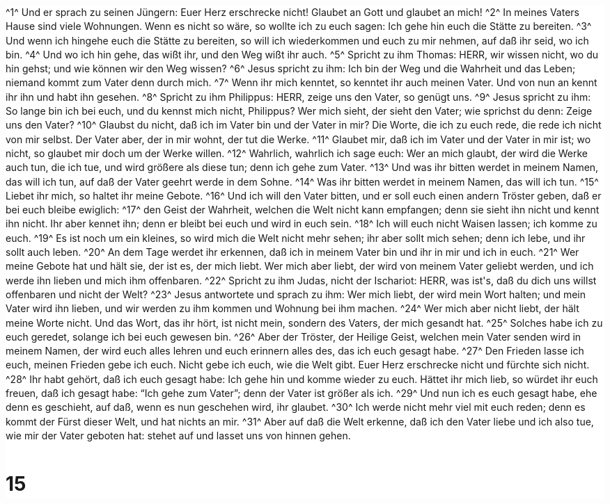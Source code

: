^1^ Und er sprach zu seinen Jüngern: Euer Herz erschrecke nicht! Glaubet an Gott und glaubet an mich! ^2^ In meines Vaters Hause sind viele Wohnungen. Wenn es nicht so wäre, so wollte ich zu euch sagen: Ich gehe hin euch die Stätte zu bereiten. ^3^ Und wenn ich hingehe euch die Stätte zu bereiten, so will ich wiederkommen und euch zu mir nehmen, auf daß ihr seid, wo ich bin. ^4^ Und wo ich hin gehe, das wißt ihr, und den Weg wißt ihr auch. ^5^ Spricht zu ihm Thomas: HERR, wir wissen nicht, wo du hin gehst; und wie können wir den Weg wissen? ^6^ Jesus spricht zu ihm: Ich bin der Weg und die Wahrheit und das Leben; niemand kommt zum Vater denn durch mich. ^7^ Wenn ihr mich kenntet, so kenntet ihr auch meinen Vater. Und von nun an kennt ihr ihn und habt ihn gesehen. ^8^ Spricht zu ihm Philippus: HERR, zeige uns den Vater, so genügt uns. ^9^ Jesus spricht zu ihm: So lange bin ich bei euch, und du kennst mich nicht, Philippus? Wer mich sieht, der sieht den Vater; wie sprichst du denn: Zeige uns den Vater? ^10^ Glaubst du nicht, daß ich im Vater bin und der Vater in mir? Die Worte, die ich zu euch rede, die rede ich nicht von mir selbst. Der Vater aber, der in mir wohnt, der tut die Werke. ^11^ Glaubet mir, daß ich im Vater und der Vater in mir ist; wo nicht, so glaubet mir doch um der Werke willen. ^12^ Wahrlich, wahrlich ich sage euch: Wer an mich glaubt, der wird die Werke auch tun, die ich tue, und wird größere als diese tun; denn ich gehe zum Vater. ^13^ Und was ihr bitten werdet in meinem Namen, das will ich tun, auf daß der Vater geehrt werde in dem Sohne. ^14^ Was ihr bitten werdet in meinem Namen, das will ich tun. ^15^ Liebet ihr mich, so haltet ihr meine Gebote. ^16^ Und ich will den Vater bitten, und er soll euch einen andern Tröster geben, daß er bei euch bleibe ewiglich: ^17^ den Geist der Wahrheit, welchen die Welt nicht kann empfangen; denn sie sieht ihn nicht und kennt ihn nicht. Ihr aber kennet ihn; denn er bleibt bei euch und wird in euch sein. ^18^ Ich will euch nicht Waisen lassen; ich komme zu euch. ^19^ Es ist noch um ein kleines, so wird mich die Welt nicht mehr sehen; ihr aber sollt mich sehen; denn ich lebe, und ihr sollt auch leben. ^20^ An dem Tage werdet ihr erkennen, daß ich in meinem Vater bin und ihr in mir und ich in euch. ^21^ Wer meine Gebote hat und hält sie, der ist es, der mich liebt. Wer mich aber liebt, der wird von meinem Vater geliebt werden, und ich werde ihn lieben und mich ihm offenbaren. ^22^ Spricht zu ihm Judas, nicht der Ischariot: HERR, was ist's, daß du dich uns willst offenbaren und nicht der Welt? ^23^ Jesus antwortete und sprach zu ihm: Wer mich liebt, der wird mein Wort halten; und mein Vater wird ihn lieben, und wir werden zu ihm kommen und Wohnung bei ihm machen. ^24^ Wer mich aber nicht liebt, der hält meine Worte nicht. Und das Wort, das ihr hört, ist nicht mein, sondern des Vaters, der mich gesandt hat. ^25^ Solches habe ich zu euch geredet, solange ich bei euch gewesen bin. ^26^ Aber der Tröster, der Heilige Geist, welchen mein Vater senden wird in meinem Namen, der wird euch alles lehren und euch erinnern alles des, das ich euch gesagt habe. ^27^ Den Frieden lasse ich euch, meinen Frieden gebe ich euch. Nicht gebe ich euch, wie die Welt gibt. Euer Herz erschrecke nicht und fürchte sich nicht. ^28^ Ihr habt gehört, daß ich euch gesagt habe: Ich gehe hin und komme wieder zu euch. Hättet ihr mich lieb, so würdet ihr euch freuen, daß ich gesagt habe: “Ich gehe zum Vater”; denn der Vater ist größer als ich. ^29^ Und nun ich es euch gesagt habe, ehe denn es geschieht, auf daß, wenn es nun geschehen wird, ihr glaubet. ^30^ Ich werde nicht mehr viel mit euch reden; denn es kommt der Fürst dieser Welt, und hat nichts an mir. ^31^ Aber auf daß die Welt erkenne, daß ich den Vater liebe und ich also tue, wie mir der Vater geboten hat: stehet auf und lasset uns von hinnen gehen. 

# 15 